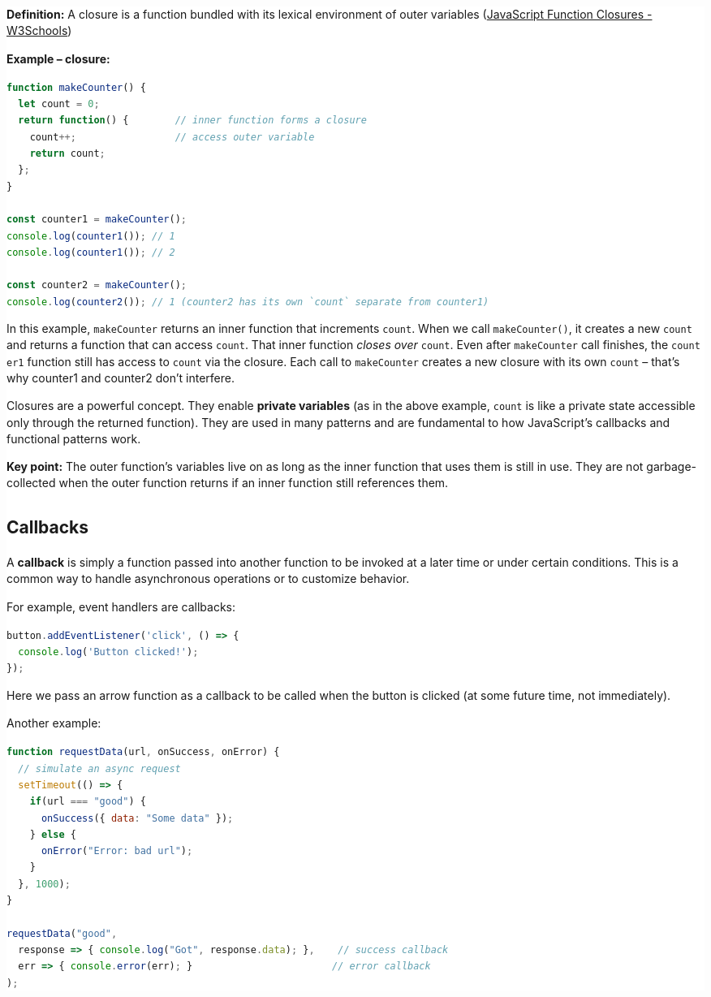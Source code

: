 **Definition:** A closure is a function bundled with its lexical environment of outer variables ([JavaScript Function Closures - W3Schools](https://www.w3schools.com/js/js_function_closures.asp#:~:text=A%20closure%20is%20a%20function,used%20to%3A%20Create%20private))  

**Example – closure:**  
```js  
function makeCounter() {  
  let count = 0;  
  return function() {        // inner function forms a closure  
    count++;                 // access outer variable  
    return count;  
  };  
}  

const counter1 = makeCounter();  
console.log(counter1()); // 1  
console.log(counter1()); // 2  

const counter2 = makeCounter();  
console.log(counter2()); // 1 (counter2 has its own `count` separate from counter1)  
```  
In this example, `makeCounter` returns an inner function that increments `count`. When we call `makeCounter()`, it creates a new `count` and returns a function that can access `count`. That inner function *closes over* `count`. Even after `makeCounter` call finishes, the `counter1` function still has access to `count` via the closure. Each call to `makeCounter` creates a new closure with its own `count` – that’s why counter1 and counter2 don’t interfere.

Closures are a powerful concept. They enable **private variables** (as in the above example, `count` is like a private state accessible only through the returned function). They are used in many patterns and are fundamental to how JavaScript’s callbacks and functional patterns work.

**Key point:** The outer function’s variables live on as long as the inner function that uses them is still in use. They are not garbage-collected when the outer function returns if an inner function still references them.

## Callbacks  
A **callback** is simply a function passed into another function to be invoked at a later time or under certain conditions. This is a common way to handle asynchronous operations or to customize behavior.

For example, event handlers are callbacks:  
```js  
button.addEventListener('click', () => {  
  console.log('Button clicked!');  
});  
```  
Here we pass an arrow function as a callback to be called when the button is clicked (at some future time, not immediately).

Another example:  
```js  
function requestData(url, onSuccess, onError) {  
  // simulate an async request  
  setTimeout(() => {  
    if(url === "good") {  
      onSuccess({ data: "Some data" });  
    } else {  
      onError("Error: bad url");  
    }  
  }, 1000);  
}  

requestData("good",  
  response => { console.log("Got", response.data); },    // success callback  
  err => { console.error(err); }                        // error callback  
);  
```